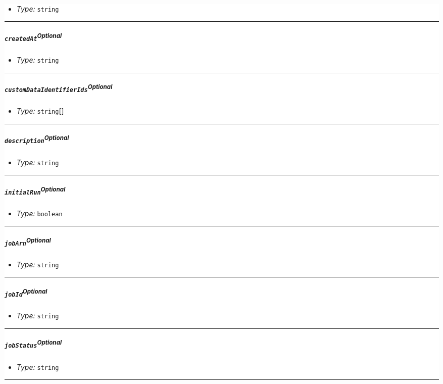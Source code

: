 - *Type:* `string`

---

##### `createdAt`<sup>Optional</sup> <a name="aws-cdk-sdk.macie.MacieDescribeClassificationJobResponse.property.createdAt"></a>

- *Type:* `string`

---

##### `customDataIdentifierIds`<sup>Optional</sup> <a name="aws-cdk-sdk.macie.MacieDescribeClassificationJobResponse.property.customDataIdentifierIds"></a>

- *Type:* `string`[]

---

##### `description`<sup>Optional</sup> <a name="aws-cdk-sdk.macie.MacieDescribeClassificationJobResponse.property.description"></a>

- *Type:* `string`

---

##### `initialRun`<sup>Optional</sup> <a name="aws-cdk-sdk.macie.MacieDescribeClassificationJobResponse.property.initialRun"></a>

- *Type:* `boolean`

---

##### `jobArn`<sup>Optional</sup> <a name="aws-cdk-sdk.macie.MacieDescribeClassificationJobResponse.property.jobArn"></a>

- *Type:* `string`

---

##### `jobId`<sup>Optional</sup> <a name="aws-cdk-sdk.macie.MacieDescribeClassificationJobResponse.property.jobId"></a>

- *Type:* `string`

---

##### `jobStatus`<sup>Optional</sup> <a name="aws-cdk-sdk.macie.MacieDescribeClassificationJobResponse.property.jobStatus"></a>

- *Type:* `string`

---